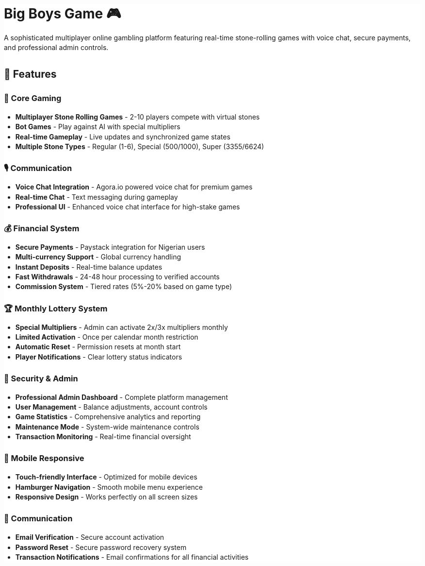 # Big Boys Game 🎮

A sophisticated multiplayer online gambling platform featuring real-time stone-rolling games with voice chat, secure payments, and professional admin controls.

## 🌟 Features

### 🎯 Core Gaming
- **Multiplayer Stone Rolling Games** - 2-10 players compete with virtual stones
- **Bot Games** - Play against AI with special multipliers
- **Real-time Gameplay** - Live updates and synchronized game states
- **Multiple Stone Types** - Regular (1-6), Special (500/1000), Super (3355/6624)

### 🎙️ Communication
- **Voice Chat Integration** - Agora.io powered voice chat for premium games
- **Real-time Chat** - Text messaging during gameplay
- **Professional UI** - Enhanced voice chat interface for high-stake games

### 💰 Financial System
- **Secure Payments** - Paystack integration for Nigerian users
- **Multi-currency Support** - Global currency handling
- **Instant Deposits** - Real-time balance updates
- **Fast Withdrawals** - 24-48 hour processing to verified accounts
- **Commission System** - Tiered rates (5%-20% based on game type)

### 🏆 Monthly Lottery System
- **Special Multipliers** - Admin can activate 2x/3x multipliers monthly
- **Limited Activation** - Once per calendar month restriction
- **Automatic Reset** - Permission resets at month start
- **Player Notifications** - Clear lottery status indicators

### 🔐 Security & Admin
- **Professional Admin Dashboard** - Complete platform management
- **User Management** - Balance adjustments, account controls
- **Game Statistics** - Comprehensive analytics and reporting
- **Maintenance Mode** - System-wide maintenance controls
- **Transaction Monitoring** - Real-time financial oversight

### 📱 Mobile Responsive
- **Touch-friendly Interface** - Optimized for mobile devices
- **Hamburger Navigation** - Smooth mobile menu experience
- **Responsive Design** - Works perfectly on all screen sizes

### 📧 Communication
- **Email Verification** - Secure account activation
- **Password Reset** - Secure password recovery system
- **Transaction Notifications** - Email confirmations for all financial activities
